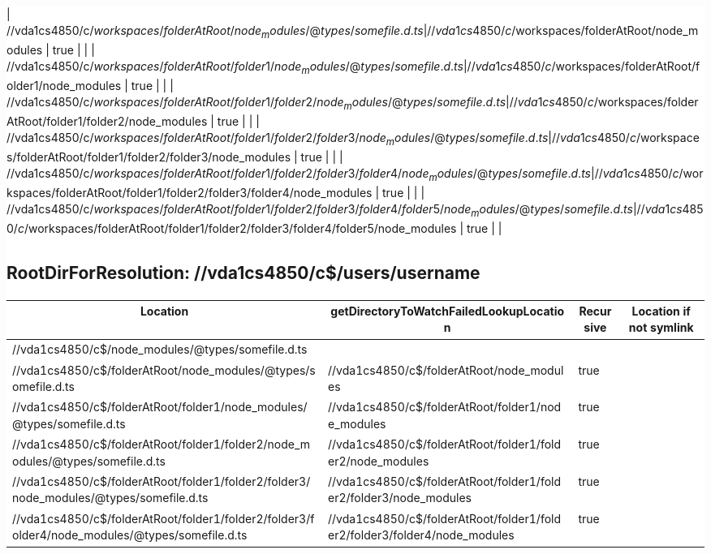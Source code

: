 | //vda1cs4850/c$/workspaces/folderAtRoot/node_modules/@types/somefile.d.ts                                                       | //vda1cs4850/c$/workspaces/folderAtRoot/node_modules                                                                            | true      |                                                                                                                                 |
| //vda1cs4850/c$/workspaces/folderAtRoot/folder1/node_modules/@types/somefile.d.ts                                               | //vda1cs4850/c$/workspaces/folderAtRoot/folder1/node_modules                                                                    | true      |                                                                                                                                 |
| //vda1cs4850/c$/workspaces/folderAtRoot/folder1/folder2/node_modules/@types/somefile.d.ts                                       | //vda1cs4850/c$/workspaces/folderAtRoot/folder1/folder2/node_modules                                                            | true      |                                                                                                                                 |
| //vda1cs4850/c$/workspaces/folderAtRoot/folder1/folder2/folder3/node_modules/@types/somefile.d.ts                               | //vda1cs4850/c$/workspaces/folderAtRoot/folder1/folder2/folder3/node_modules                                                    | true      |                                                                                                                                 |
| //vda1cs4850/c$/workspaces/folderAtRoot/folder1/folder2/folder3/folder4/node_modules/@types/somefile.d.ts                       | //vda1cs4850/c$/workspaces/folderAtRoot/folder1/folder2/folder3/folder4/node_modules                                            | true      |                                                                                                                                 |
| //vda1cs4850/c$/workspaces/folderAtRoot/folder1/folder2/folder3/folder4/folder5/node_modules/@types/somefile.d.ts               | //vda1cs4850/c$/workspaces/folderAtRoot/folder1/folder2/folder3/folder4/folder5/node_modules                                    | true      |                                                                                                                                 |

## RootDirForResolution: //vda1cs4850/c$/users/username

| Location                                                                                                                        | getDirectoryToWatchFailedLookupLocation                                                                                         | Recursive | Location if not symlink                                                                                                         |
| ------------------------------------------------------------------------------------------------------------------------------- | ------------------------------------------------------------------------------------------------------------------------------- | --------- | ------------------------------------------------------------------------------------------------------------------------------- |
| //vda1cs4850/c$/node_modules/@types/somefile.d.ts                                                                               |                                                                                                                                 |           |                                                                                                                                 |
| //vda1cs4850/c$/folderAtRoot/node_modules/@types/somefile.d.ts                                                                  | //vda1cs4850/c$/folderAtRoot/node_modules                                                                                       | true      |                                                                                                                                 |
| //vda1cs4850/c$/folderAtRoot/folder1/node_modules/@types/somefile.d.ts                                                          | //vda1cs4850/c$/folderAtRoot/folder1/node_modules                                                                               | true      |                                                                                                                                 |
| //vda1cs4850/c$/folderAtRoot/folder1/folder2/node_modules/@types/somefile.d.ts                                                  | //vda1cs4850/c$/folderAtRoot/folder1/folder2/node_modules                                                                       | true      |                                                                                                                                 |
| //vda1cs4850/c$/folderAtRoot/folder1/folder2/folder3/node_modules/@types/somefile.d.ts                                          | //vda1cs4850/c$/folderAtRoot/folder1/folder2/folder3/node_modules                                                               | true      |                                                                                                                                 |
| //vda1cs4850/c$/folderAtRoot/folder1/folder2/folder3/folder4/node_modules/@types/somefile.d.ts                                  | //vda1cs4850/c$/folderAtRoot/folder1/folder2/folder3/folder4/node_modules                                                       | true      |                                                                                                                                 |